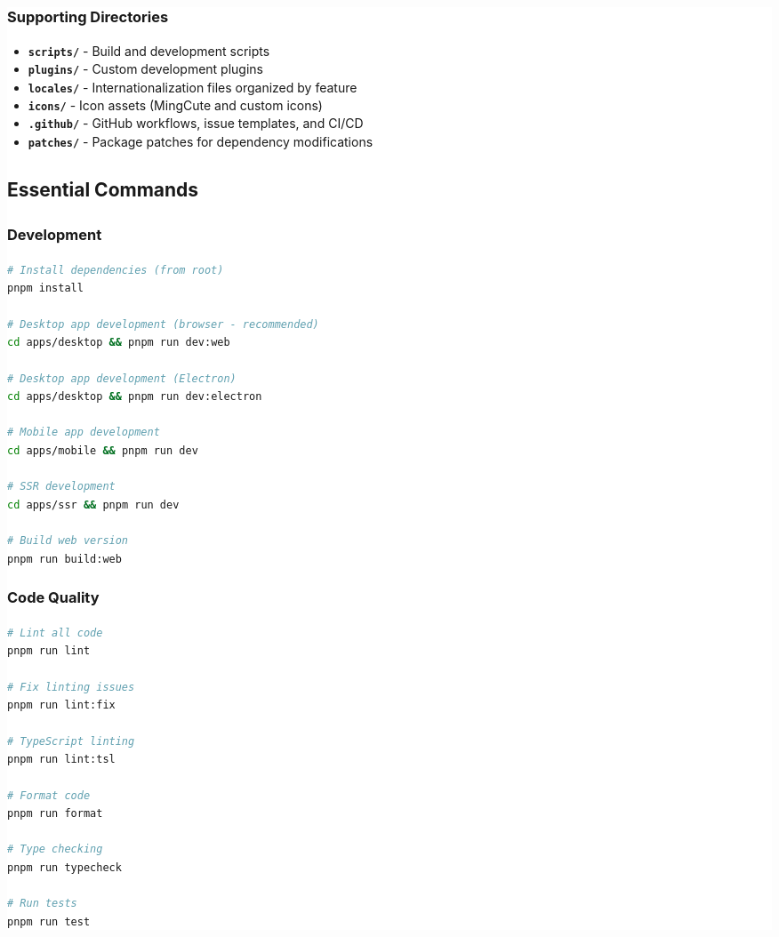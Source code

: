 ### Supporting Directories

- **`scripts/`** - Build and development scripts
- **`plugins/`** - Custom development plugins
- **`locales/`** - Internationalization files organized by feature
- **`icons/`** - Icon assets (MingCute and custom icons)
- **`.github/`** - GitHub workflows, issue templates, and CI/CD
- **`patches/`** - Package patches for dependency modifications

## Essential Commands

### Development

```bash
# Install dependencies (from root)
pnpm install

# Desktop app development (browser - recommended)
cd apps/desktop && pnpm run dev:web

# Desktop app development (Electron)
cd apps/desktop && pnpm run dev:electron

# Mobile app development
cd apps/mobile && pnpm run dev

# SSR development
cd apps/ssr && pnpm run dev

# Build web version
pnpm run build:web
```

### Code Quality

```bash
# Lint all code
pnpm run lint

# Fix linting issues
pnpm run lint:fix

# TypeScript linting
pnpm run lint:tsl

# Format code
pnpm run format

# Type checking
pnpm run typecheck

# Run tests
pnpm run test
```
